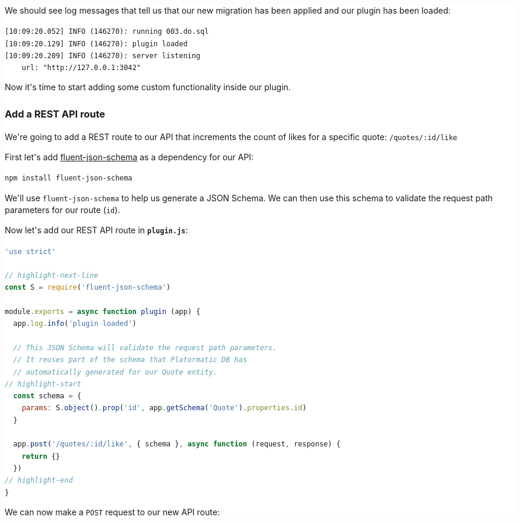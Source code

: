 We should see log messages that tell us that our new migration has been
applied and our plugin has been loaded:

```
[10:09:20.052] INFO (146270): running 003.do.sql
[10:09:20.129] INFO (146270): plugin loaded
[10:09:20.209] INFO (146270): server listening
    url: "http://127.0.0.1:3042"
```

Now it's time to start adding some custom functionality inside our plugin.

### Add a REST API route



We're going to add a REST route to our API that increments the count of
likes for a specific quote: `/quotes/:id/like`

First let's add [fluent-json-schema](https://www.npmjs.com/package/fluent-json-schema) as a dependency for our API:

```bash
npm install fluent-json-schema
```

We'll use `fluent-json-schema` to help us generate a JSON Schema. We can then
use this schema to validate the request path parameters for our route (`id`).

Now let's add our REST API route in **`plugin.js`**:

```javascript
'use strict'

// highlight-next-line
const S = require('fluent-json-schema')

module.exports = async function plugin (app) {
  app.log.info('plugin loaded')

  // This JSON Schema will validate the request path parameters.
  // It reuses part of the schema that Platormatic DB has
  // automatically generated for our Quote entity.
// highlight-start
  const schema = {
    params: S.object().prop('id', app.getSchema('Quote').properties.id)
  }

  app.post('/quotes/:id/like', { schema }, async function (request, response) {
    return {}
  })
// highlight-end
}
```

We can now make a `POST` request to our new API route:
